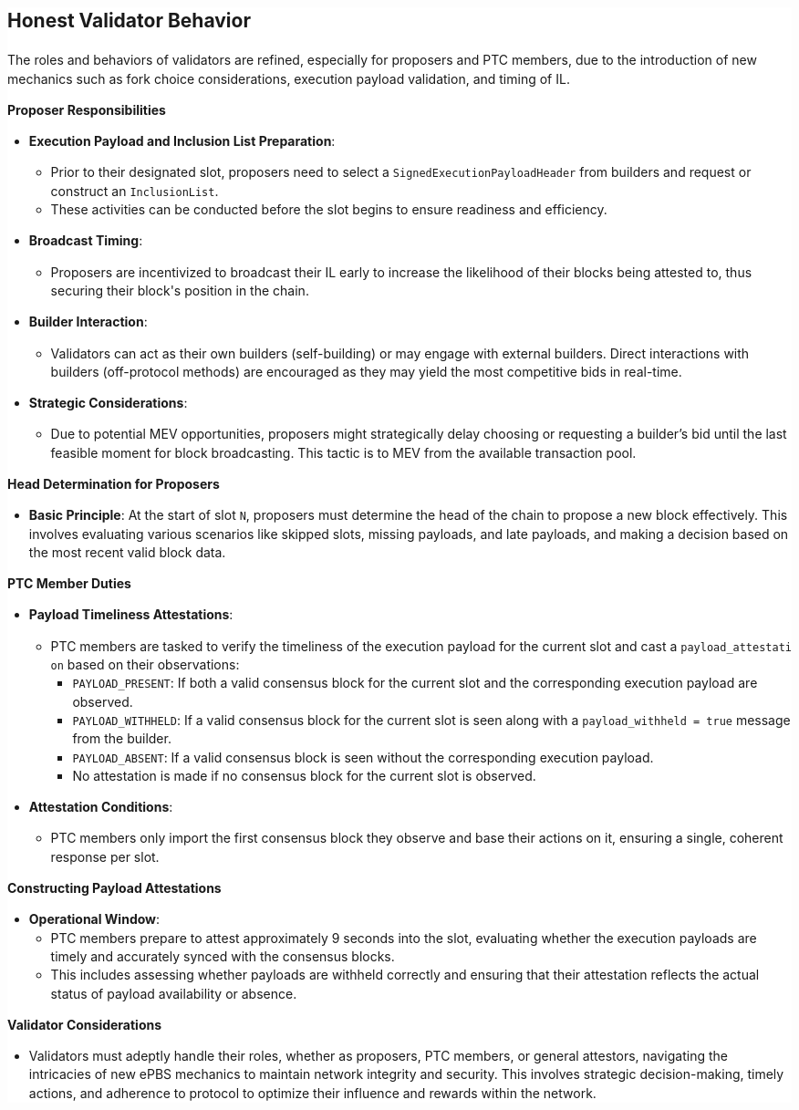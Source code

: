 
## Honest Validator Behavior

The roles and behaviors of validators are refined, especially for proposers and PTC members, due to the introduction of new mechanics such as fork choice considerations, execution payload validation, and timing of IL. 

**Proposer Responsibilities**
- **Execution Payload and Inclusion List Preparation**:
  - Prior to their designated slot, proposers need to select a `SignedExecutionPayloadHeader` from builders and request or construct an `InclusionList`.
  - These activities can be conducted before the slot begins to ensure readiness and efficiency.
- **Broadcast Timing**:
  - Proposers are incentivized to broadcast their IL early to increase the likelihood of their blocks being attested to, thus securing their block's position in the chain.

- **Builder Interaction**:
  - Validators can act as their own builders (self-building) or may engage with external builders. Direct interactions with builders (off-protocol methods) are encouraged as they may yield the most competitive bids in real-time.

- **Strategic Considerations**:
  - Due to potential MEV opportunities, proposers might strategically delay choosing or requesting a builder’s bid until the last feasible moment for block broadcasting. This tactic is to MEV from the available transaction pool.

**Head Determination for Proposers**
- **Basic Principle**: At the start of slot `N`, proposers must determine the head of the chain to propose a new block effectively. This involves evaluating various scenarios like skipped slots, missing payloads, and late payloads, and making a decision based on the most recent valid block data.

**PTC Member Duties**
- **Payload Timeliness Attestations**:
  - PTC members are tasked to verify the timeliness of the execution payload for the current slot and cast a `payload_attestation` based on their observations:
    - `PAYLOAD_PRESENT`: If both a valid consensus block for the current slot and the corresponding execution payload are observed.
    - `PAYLOAD_WITHHELD`: If a valid consensus block for the current slot is seen along with a `payload_withheld = true` message from the builder.
    - `PAYLOAD_ABSENT`: If a valid consensus block is seen without the corresponding execution payload.
    - No attestation is made if no consensus block for the current slot is observed.

- **Attestation Conditions**:
  - PTC members only import the first consensus block they observe and base their actions on it, ensuring a single, coherent response per slot.

**Constructing Payload Attestations**
- **Operational Window**:
  - PTC members prepare to attest approximately 9 seconds into the slot, evaluating whether the execution payloads are timely and accurately synced with the consensus blocks.
  - This includes assessing whether payloads are withheld correctly and ensuring that their attestation reflects the actual status of payload availability or absence.

**Validator Considerations**
- Validators must adeptly handle their roles, whether as proposers, PTC members, or general attestors, navigating the intricacies of new ePBS mechanics to maintain network integrity and security. This involves strategic decision-making, timely actions, and adherence to protocol to optimize their influence and rewards within the network.

